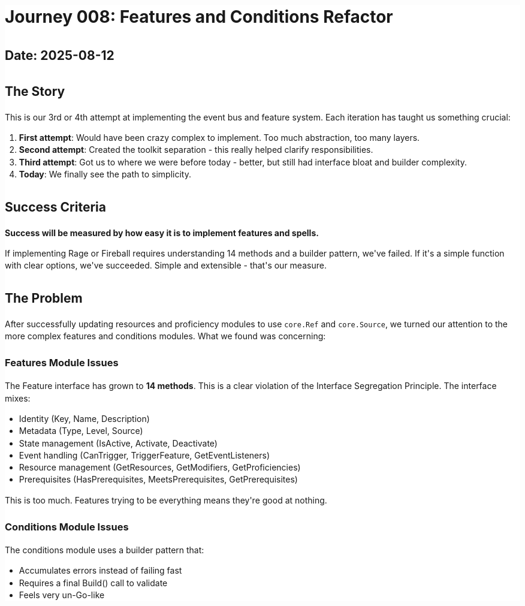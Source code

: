 # Journey 008: Features and Conditions Refactor

## Date: 2025-08-12

## The Story

This is our 3rd or 4th attempt at implementing the event bus and feature system. Each iteration has taught us something crucial:

1. **First attempt**: Would have been crazy complex to implement. Too much abstraction, too many layers.
2. **Second attempt**: Created the toolkit separation - this really helped clarify responsibilities.
3. **Third attempt**: Got us to where we were before today - better, but still had interface bloat and builder complexity.
4. **Today**: We finally see the path to simplicity.

## Success Criteria

**Success will be measured by how easy it is to implement features and spells.**

If implementing Rage or Fireball requires understanding 14 methods and a builder pattern, we've failed. If it's a simple function with clear options, we've succeeded. Simple and extensible - that's our measure.

## The Problem

After successfully updating resources and proficiency modules to use `core.Ref` and `core.Source`, we turned our attention to the more complex features and conditions modules. What we found was concerning:

### Features Module Issues

The Feature interface has grown to **14 methods**. This is a clear violation of the Interface Segregation Principle. The interface mixes:
- Identity (Key, Name, Description)
- Metadata (Type, Level, Source)
- State management (IsActive, Activate, Deactivate)
- Event handling (CanTrigger, TriggerFeature, GetEventListeners)
- Resource management (GetResources, GetModifiers, GetProficiencies)
- Prerequisites (HasPrerequisites, MeetsPrerequisites, GetPrerequisites)

This is too much. Features trying to be everything means they're good at nothing.

### Conditions Module Issues

The conditions module uses a builder pattern that:
- Accumulates errors instead of failing fast
- Requires a final Build() call to validate
- Feels very un-Go-like
